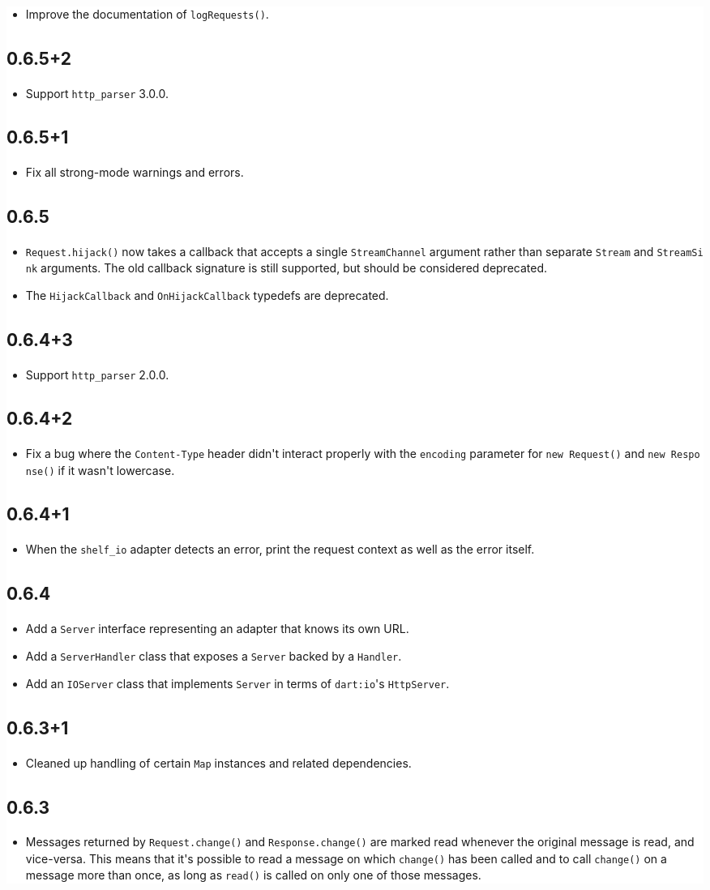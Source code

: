 * Improve the documentation of `logRequests()`.

## 0.6.5+2

* Support `http_parser` 3.0.0.

## 0.6.5+1

* Fix all strong-mode warnings and errors.

## 0.6.5

* `Request.hijack()` now takes a callback that accepts a single `StreamChannel`
  argument rather than separate `Stream` and `StreamSink` arguments. The old
  callback signature is still supported, but should be considered deprecated.

* The `HijackCallback` and `OnHijackCallback` typedefs are deprecated.

## 0.6.4+3

* Support `http_parser` 2.0.0.

## 0.6.4+2

* Fix a bug where the `Content-Type` header didn't interact properly with the
  `encoding` parameter for `new Request()` and `new Response()` if it wasn't
  lowercase.

## 0.6.4+1

* When the `shelf_io` adapter detects an error, print the request context as
  well as the error itself.

## 0.6.4

* Add a `Server` interface representing an adapter that knows its own URL.

* Add a `ServerHandler` class that exposes a `Server` backed by a `Handler`.

* Add an `IOServer` class that implements `Server` in terms of `dart:io`'s
  `HttpServer`.

## 0.6.3+1

* Cleaned up handling of certain `Map` instances and related dependencies.

## 0.6.3

* Messages returned by `Request.change()` and `Response.change()` are marked
  read whenever the original message is read, and vice-versa. This means that
  it's possible to read a message on which `change()` has been called and to
  call `change()` on a message more than once, as long as `read()` is called on
  only one of those messages.
